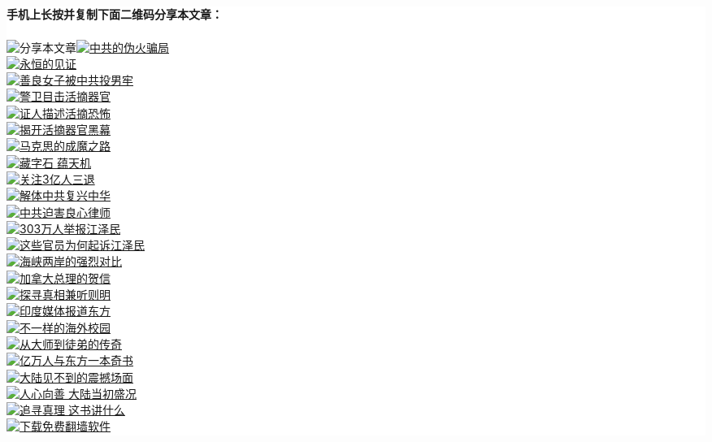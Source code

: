 <strong>手机上长按并复制下面二维码分享本文章：</strong><br><br><img src="http://d1p1.ip.zn2.us/v.php?action=qrcode&url=/gb/18/9/19/n10726616.md%231" title="分享本文章"></td><td VALIGN=TOP><a href="/gb/16/1/21/n4622075.md?dfh#1" target="_blank"><img src="https://raw.githubusercontent.com/rchmfw305/djy/master/gb/300/wei-f1.jpg" title="中共的伪火骗局"  alt="中共的伪火骗局"></a><br><a href="https://github.com/rchmfw305/www/blob/master/README.md?dfh#9" target="_blank"><img src="https://raw.githubusercontent.com/rchmfw305/djy/master/gb/300/yong-h.jpg" title="永恒的见证"  alt="永恒的见证"></a><br><a href="/gb/13/9/29/n3974789.md?dfh#1" target="_blank"><img src="https://raw.githubusercontent.com/rchmfw305/djy/master/gb/300/shang-lnz.jpg" title="善良女子被中共投男牢"  alt="善良女子被中共投男牢"></a><br><a href="/gb/16/3/16/n4663449.md?dfh#1" target="_blank"><img src="https://raw.githubusercontent.com/rchmfw305/djy/master/gb/300/huo-z3.jpg" title="警卫目击活摘器官"  alt="警卫目击活摘器官"></a><br><a href="/gb/16/8/7/n8177641.md?dfh#1" target="_blank"><img src="https://raw.githubusercontent.com/rchmfw305/djy/master/gb/300/huo-z4.jpg" title="证人描述活摘恐怖"  alt="证人描述活摘恐怖"></a><br><a href="/gb/10/4/19/n2881569.md?dfh#1" target="_blank"><img src="https://raw.githubusercontent.com/rchmfw305/djy/master/gb/300/huo-z1.jpg" title="揭开活摘器官黑幕"  alt="揭开活摘器官黑幕"></a><br><a href="/gb/10/11/7/n3077476.md?dfh#1" target="_blank"><img src="https://raw.githubusercontent.com/rchmfw305/djy/master/gb/300/ma-ks.jpg" title="马克思的成魔之路"  alt="马克思的成魔之路"></a><br><a href="/gb/14/6/9/n4173977.md?dfh#1" target="_blank"><img src="https://raw.githubusercontent.com/rchmfw305/djy/master/gb/300/chang-zs.jpg" title="藏字石 蕴天机"  alt="藏字石 蕴天机"></a><br><a href="/gb/18/5/10/n10381511.md?dfh#1" target="_blank"><img src="https://raw.githubusercontent.com/rchmfw305/djy/master/gb/300/st1.jpg" title="关注3亿人三退"  alt="关注3亿人三退"></a><br><a href="/gb/18/3/21/n10237682.md?dfh#1" target="_blank"><img src="https://raw.githubusercontent.com/rchmfw305/djy/master/gb/300/jie-t.jpg" title="解体中共复兴中华"  alt="解体中共复兴中华"></a><br><a href="/gb/9/2/9/n2422991.md?dfh#1" target="_blank"><img src="https://raw.githubusercontent.com/rchmfw305/djy/master/gb/300/gao-zs.jpg" title="中共迫害良心律师"  alt="中共迫害良心律师"></a><br><a href="/gb/18/12/9/n10900044.md?dfh#1" target="_blank"><img src="https://raw.githubusercontent.com/rchmfw305/djy/master/gb/300/sj1.jpg" title="303万人举报江泽民"  alt="303万人举报江泽民"></a><br><a href="/gb/18/8/28/n10672014.md?dfh#1" target="_blank"><img src="https://raw.githubusercontent.com/rchmfw305/djy/master/gb/300/sj2.jpg" title="这些官员为何起诉江泽民"  alt="这些官员为何起诉江泽民"></a><br><a href="/gb/8/12/18/n2367165.md?dfh#1" target="_blank"><img src="https://raw.githubusercontent.com/rchmfw305/djy/master/gb/300/liangan.jpg" title="海峡两岸的强烈对比"  alt="海峡两岸的强烈对比"></a><br><a href="/gb/15/12/10/n4593139.md?dfh#1" target="_blank"><img src="https://raw.githubusercontent.com/rchmfw305/djy/master/gb/300/jia-ndzl.jpg" title="加拿大总理的贺信"  alt="加拿大总理的贺信"></a><br><a href="/gb/11/6/17/n3289382.md?dfh#1" target="_blank"><img src="https://raw.githubusercontent.com/rchmfw305/djy/master/gb/300/xiao-wd.jpg" title="探寻真相兼听则明"  alt="探寻真相兼听则明"></a><br><a href="/gb/18/10/27/n10812623.md?dfh#1" target="_blank"><img src="https://raw.githubusercontent.com/rchmfw305/djy/master/gb/300/yindu.jpg" title="印度媒体报道东方"  alt="印度媒体报道东方"></a><br><a href="/gb/18/6/9/n10469652.md?dfh#1" target="_blank"><img src="https://raw.githubusercontent.com/rchmfw305/djy/master/gb/300/xie-j.jpg" title="不一样的海外校园"  alt="不一样的海外校园"></a><br><a href="/gb/7/4/5/n1669415.md?dfh#1" target="_blank"><img src="https://raw.githubusercontent.com/rchmfw305/djy/master/gb/300/li-up.jpg" title="从大师到徒弟的传奇"  alt="从大师到徒弟的传奇"></a><br><a href="/gb/17/5/26/n9191512.md?dfh#1" target="_blank"><img src="https://raw.githubusercontent.com/rchmfw305/djy/master/gb/300/zfl2.jpg" title="亿万人与东方一本奇书"  alt="亿万人与东方一本奇书"></a><br><a href="/gb/13/11/27/n4020290.md?dfh#1" target="_blank"><img src="https://raw.githubusercontent.com/rchmfw305/djy/master/gb/300/zhen-h.jpg" title="大陆见不到的震撼场面"  alt="大陆见不到的震撼场面"></a><br><a href="/gb/15/7/17/n4482910.md?dfh#1" target="_blank"><img src="https://raw.githubusercontent.com/rchmfw305/djy/master/gb/300/dalu-sk.jpg" title="人心向善 大陆当初盛况"  alt="人心向善 大陆当初盛况"></a><br><a href="/gb/19/1/5/n10955468.md?dfh#1" target="_blank"><img src="https://raw.githubusercontent.com/rchmfw305/djy/master/gb/300/zfl1.jpg" title="追寻真理 这书讲什么"  alt="追寻真理 这书讲什么"></a><br><a href="https://github.com/bannedbook/fanqiang/wiki" target="_blank"><img src="https://raw.githubusercontent.com/rchmfw305/djy/master/gb/300/fq1.jpg" title="下载免费翻墙软件"  alt="下载免费翻墙软件"></a><br></td></tr></table>
